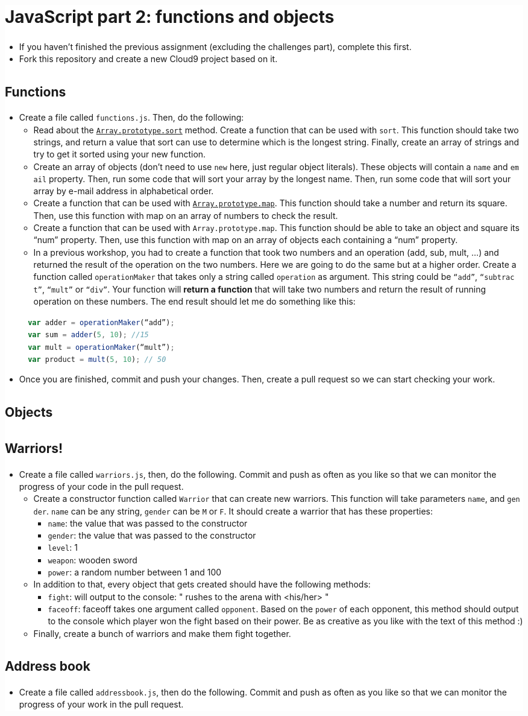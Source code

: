 # JavaScript part 2: functions and objects

* If you haven’t finished the previous assignment (excluding the challenges part), complete this first.
* Fork this repository and create a new Cloud9 project based on it.

Functions
---------
* Create a file called `functions.js`. Then, do the following:
  * Read about the [`Array.prototype.sort`](https://developer.mozilla.org/en-US/docs/Web/JavaScript/Reference/Global_Objects/Array/sort) method. Create a function that can be used with `sort`. This function should take two strings, and return a value that sort can use to determine which is the longest string. Finally, create an array of strings and try to get it sorted using your new function.
  * Create an array of objects (don’t need to use `new` here, just regular object literals). These objects will contain a `name` and `email` property. Then, run some code that will sort your array by the longest name. Then, run some code that will sort your array by e-mail address in alphabetical order.
  * Create a function that can be used with [`Array.prototype.map`](https://developer.mozilla.org/en-US/docs/Web/JavaScript/Reference/Global_Objects/Array/map). This function should take a number and return its square. Then, use this function with map on an array of numbers to check the result.
  * Create a function that can be used with `Array.prototype.map`. This function should be able to take an object and square its “num” property. Then, use this function with map on an array of objects each containing a “num” property.
  * In a previous workshop, you had to create a function that took two numbers and an operation (add, sub, mult, …) and returned the result of the operation on the two numbers. Here we are going to do the same but at a higher order.
  Create a function called `operationMaker` that takes only a string called `operation` as argument. This string could be `“add”`, `“subtract”`, `“mult”` or `“div”`. Your function will **return a function** that will take two numbers and return the result of running operation on these numbers.
  The end result should let me do something like this:
  ```javascript
    var adder = operationMaker(“add”);
    var sum = adder(5, 10); //15
    var mult = operationMaker(“mult”);
    var product = mult(5, 10); // 50
    ```
* Once you are finished, commit and push your changes. Then, create a pull request so we can start checking your work.

Objects
-------

## Warriors!
* Create a file called `warriors.js`, then, do the following. Commit and push as often as you like so that we can monitor the progress of your code in the pull request.
  * Create a constructor function called `Warrior` that can create new warriors. This function will take parameters `name`, and `gender`. `name` can be any string, `gender` can be `M` or `F`. It should create a warrior that has these properties:
    * `name`: the value that was passed to the constructor
    * `gender`: the value that was passed to the constructor
    * `level`: 1
    * `weapon`: wooden sword
    * `power`: a random number between 1 and 100
  * In addition to that, every object that gets created should have the following methods:
    * `fight`: will output to the console: "<name> rushes to the arena with <his/her> <weapon>"
    * `faceoff`: faceoff takes one argument called `opponent`. Based on the `power` of each opponent, this method should output to the console which player won the fight based on their power. Be as creative as you like with the text of this method :)
  * Finally, create a bunch of warriors and make them fight together.

## Address book
* Create a file called `addressbook.js`, then do the following. Commit and push as often as you like so that we can monitor the progress of your work in the pull request.
  ```